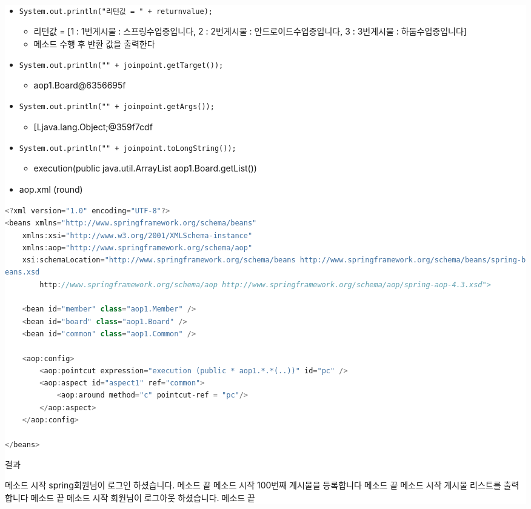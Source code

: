 * `System.out.println("리턴값 = " + returnvalue);`

  * 리턴값 = [1 : 1번게시물 : 스프링수업중입니다, 2 : 2번게시물 : 안드로이드수업중입니다, 3 : 3번게시물 : 하둡수업중입니다]
  * 메소드 수행 후 반환 값을 출력한다

* `System.out.println("" + joinpoint.getTarget());`

  * aop1.Board@6356695f

* `System.out.println("" + joinpoint.getArgs());`

  * [Ljava.lang.Object;@359f7cdf

* `System.out.println("" + joinpoint.toLongString());`

  * execution(public java.util.ArrayList aop1.Board.getList())

  

* aop.xml  (round)

````java
<?xml version="1.0" encoding="UTF-8"?>
<beans xmlns="http://www.springframework.org/schema/beans"
	xmlns:xsi="http://www.w3.org/2001/XMLSchema-instance"
	xmlns:aop="http://www.springframework.org/schema/aop"
	xsi:schemaLocation="http://www.springframework.org/schema/beans http://www.springframework.org/schema/beans/spring-beans.xsd
		http://www.springframework.org/schema/aop http://www.springframework.org/schema/aop/spring-aop-4.3.xsd">

	<bean id="member" class="aop1.Member" />
	<bean id="board" class="aop1.Board" />
	<bean id="common" class="aop1.Common" />

	<aop:config>
		<aop:pointcut expression="execution (public * aop1.*.*(..))" id="pc" />
		<aop:aspect id="aspect1" ref="common">
			<aop:around method="c" pointcut-ref = "pc"/> 
		</aop:aspect>
	</aop:config>

</beans>

````



결과

메소드 시작
spring회원님이 로그인 하셨습니다.
메소드 끝
메소드 시작
100번째 게시물을 등록합니다
메소드 끝
메소드 시작
게시물 리스트를 출력합니다
메소드 끝
메소드 시작
회원님이 로그아웃 하셨습니다.
메소드 끝
